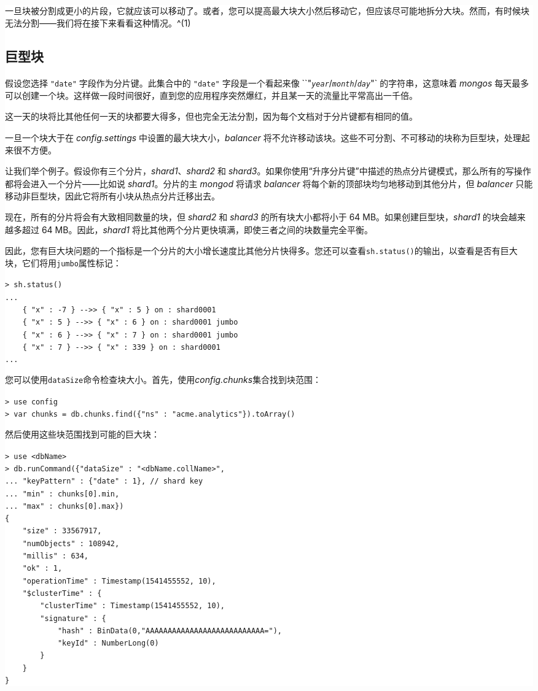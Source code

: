 一旦块被分割成更小的片段，它就应该可以移动了。或者，您可以提高最大块大小然后移动它，但应该尽可能地拆分大块。然而，有时候块无法分割——我们将在接下来看看这种情况。^(1)

## 巨型块

假设您选择 `"date"` 字段作为分片键。此集合中的 `"date"` 字段是一个看起来像 ``"*`year`*/*`month`*/*`day`*"` 的字符串，这意味着 *mongos* 每天最多可以创建一个块。这样做一段时间很好，直到您的应用程序突然爆红，并且某一天的流量比平常高出一千倍。

这一天的块将比其他任何一天的块都要大得多，但也完全无法分割，因为每个文档对于分片键都有相同的值。

一旦一个块大于在 *config.settings* 中设置的最大块大小，*balancer* 将不允许移动该块。这些不可分割、不可移动的块称为巨型块，处理起来很不方便。

让我们举个例子。假设你有三个分片，*shard1*、*shard2* 和 *shard3*。如果你使用“升序分片键”中描述的热点分片键模式，那么所有的写操作都将会进入一个分片——比如说 *shard1*。分片的主 *mongod* 将请求 *balancer* 将每个新的顶部块均匀地移动到其他分片，但 *balancer* 只能移动非巨型块，因此它将所有小块从热点分片迁移出去。

现在，所有的分片将会有大致相同数量的块，但 *shard2* 和 *shard3* 的所有块大小都将小于 64 MB。如果创建巨型块，*shard1* 的块会越来越多超过 64 MB。因此，*shard1* 将比其他两个分片更快填满，即使三者之间的块数量完全平衡。

因此，您有巨大块问题的一个指标是一个分片的大小增长速度比其他分片快得多。您还可以查看`sh.status()`的输出，以查看是否有巨大块，它们将用`jumbo`属性标记：

```
> sh.status()
...
    { "x" : -7 } -->> { "x" : 5 } on : shard0001 
    { "x" : 5 } -->> { "x" : 6 } on : shard0001 jumbo
    { "x" : 6 } -->> { "x" : 7 } on : shard0001 jumbo
    { "x" : 7 } -->> { "x" : 339 } on : shard0001
...
```

您可以使用`dataSize`命令检查块大小。首先，使用*config.chunks*集合找到块范围：

```
> use config
> var chunks = db.chunks.find({"ns" : "acme.analytics"}).toArray()
```

然后使用这些块范围找到可能的巨大块：

```
> use <dbName>
> db.runCommand({"dataSize" : "<dbName.collName>",
... "keyPattern" : {"date" : 1}, // shard key
... "min" : chunks[0].min, 
... "max" : chunks[0].max})
{
    "size" : 33567917,
    "numObjects" : 108942,
    "millis" : 634,
    "ok" : 1,
    "operationTime" : Timestamp(1541455552, 10),
    "$clusterTime" : {
        "clusterTime" : Timestamp(1541455552, 10),
        "signature" : {
            "hash" : BinData(0,"AAAAAAAAAAAAAAAAAAAAAAAAAAA="),
            "keyId" : NumberLong(0)
        }
    }
}
```
